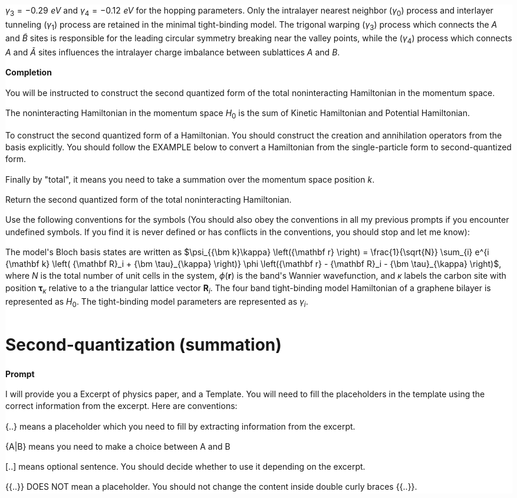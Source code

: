 $\gamma_3 = -0.29 \,\, eV$ and $\gamma_4 = -0.12 \,\, eV$ for the hopping parameters.
Only the intralayer nearest neighbor ($\gamma_0$) process and interlayer tunneling ($\gamma_1$) 
process are retained in the minimal tight-binding model. 
The trigonal warping ($\gamma_3$) process which connects the $A$ and $\widetilde{B}$ sites 
is responsible for the leading circular symmetry breaking near the 
valley points,
while the ($\gamma_4$) process which connects $A$ and $\widetilde{A}$ sites 
influences the intralayer charge imbalance between sublattices $A$ and $B$. 


**Completion**

You will be instructed to construct the second quantized form of the total noninteracting Hamiltonian in the momentum space.

The noninteracting Hamiltonian in the momentum space $H_0$ is the sum of Kinetic Hamiltonian and Potential Hamiltonian.

To construct the second quantized form of a Hamiltonian. You should construct the creation and annihilation operators from the basis explicitly. You should follow the EXAMPLE below to convert a Hamiltonian from the single-particle form to second-quantized form.

Finally by "total", it means you need to take a summation over the momentum space position $k$. 

Return the second quantized form of the total noninteracting Hamiltonian.


Use the following conventions for the symbols (You should also obey the conventions in all my previous prompts if you encounter undefined symbols. If you find it is never defined or has conflicts in the conventions, you should stop and let me know):

The model's Bloch basis states are written as $\psi_{{\bm k}\kappa} \left({\mathbf r} \right) = \frac{1}{\sqrt{N}} \sum_{i} e^{i {\mathbf k} \left( {\mathbf R}_i + {\bm \tau}_{\kappa} \right)} 
\phi \left({\mathbf r} - {\mathbf R}_i - {\bm \tau}_{\kappa} \right)$, where $N$ is the total number of unit cells in the system, $\phi  \left({\mathbf r} \right)$ is the band's 
Wannier wavefunction, and $\kappa$ labels the carbon site with position 
${\bm \tau}_{\kappa}$ relative to a the triangular lattice vector ${\mathbf R}_i$. The four band tight-binding model Hamiltonian of a graphene bilayer is represented as $H_0$. The tight-binding model parameters are represented as $\gamma_i$.



# Second-quantization (summation)
**Prompt**

I will provide you a Excerpt of physics paper, and a Template. You will need to fill the placeholders in the template using the correct information from the excerpt.
Here are conventions:

{..} means a placeholder which you need to fill by extracting information from the excerpt.

{A|B} means you need to make a choice between A and B

[..] means optional sentence. You should decide whether to use it depending on the excerpt.

{{..}} DOES NOT mean a placeholder. You should not change the content inside double curly braces {{..}}.
